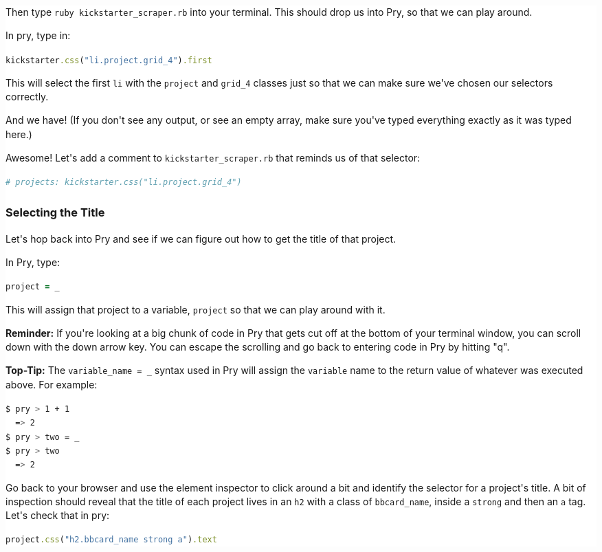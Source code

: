 Then type `ruby kickstarter_scraper.rb` into your terminal. This should drop us
into Pry, so that we can play around.

In pry, type in:

```ruby
kickstarter.css("li.project.grid_4").first
```

This will select the first `li` with the `project` and `grid_4` classes just so
that we can make sure we've chosen our selectors correctly.

And we have! (If you don't see any output, or see an empty array, make sure
you've typed everything exactly as it was typed here.)

Awesome! Let's add a comment to `kickstarter_scraper.rb` that reminds us of that
selector:

```ruby
# projects: kickstarter.css("li.project.grid_4")
```

### Selecting the Title

Let's hop back into Pry and see if we can figure out how to get the title of
that project.

In Pry, type:

```ruby
project = _
```

This will assign that project to a variable, `project` so that we can play
around with it.

**Reminder:** If you're looking at a big chunk of code in Pry that gets cut off at the bottom
of your terminal window, you can scroll down with the down arrow key. You can
escape the scrolling and go back to entering code in Pry by hitting "q".

**Top-Tip:** The `variable_name = _` syntax used in Pry will assign the
`variable` name to the return value of whatever was executed above. For example:

```bash
$ pry > 1 + 1
  => 2
$ pry > two = _
$ pry > two
  => 2
```

Go back to your browser and use the element inspector to click around a bit and
identify the selector for a project's title. A bit of inspection should reveal
that the title of each project lives in an `h2` with a class of `bbcard_name`,
inside a `strong` and then an `a` tag. Let's check that in pry:

```ruby
project.css("h2.bbcard_name strong a").text
```
